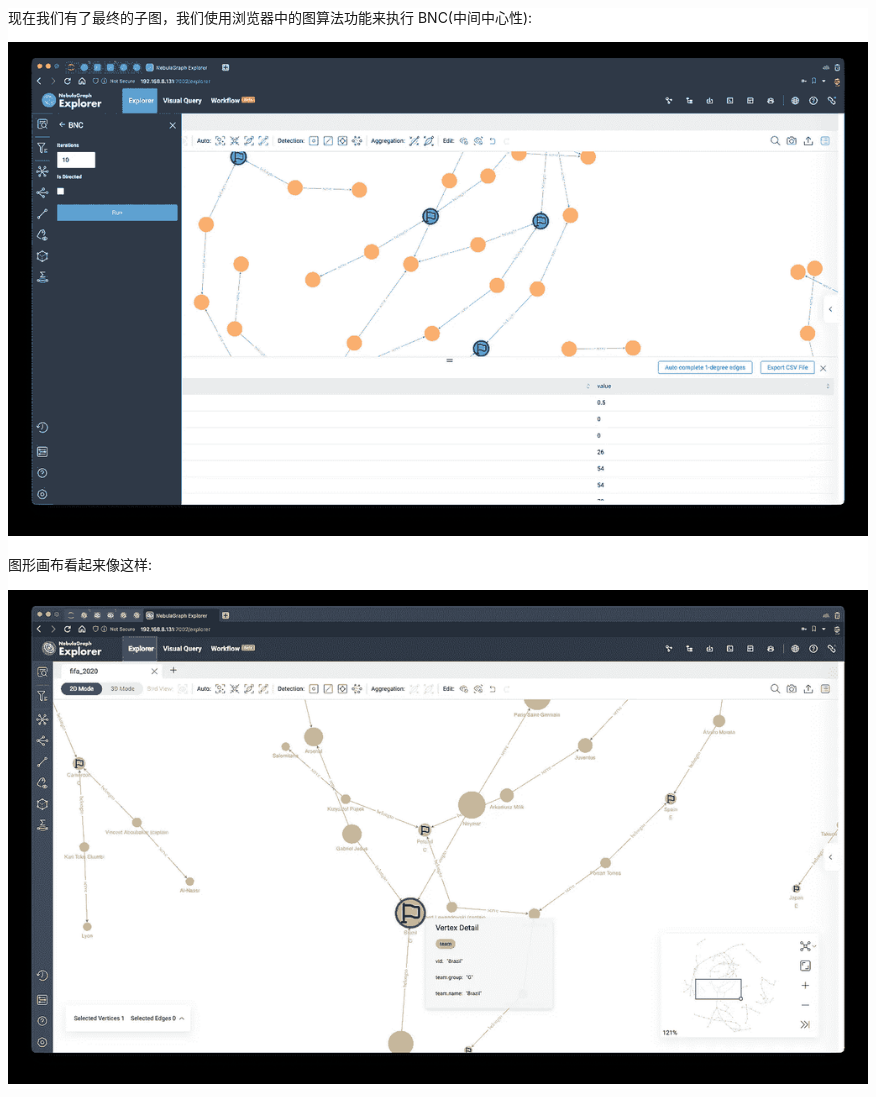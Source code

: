 现在我们有了最终的子图，我们使用浏览器中的图算法功能来执行 BNC(中间中心性):

![](img/3c250c80e368b222ab11a41c06eb9eac.png)

图形画布看起来像这样:

![](img/c56975b0625206109362036bf46d21a3.png)
